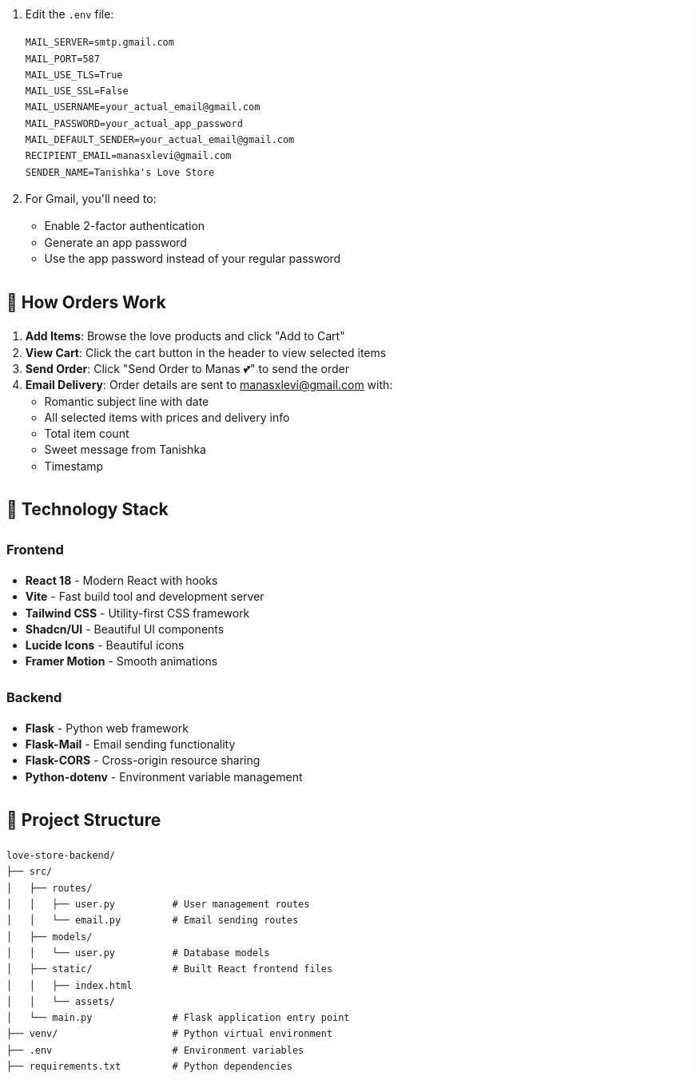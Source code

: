 1. Edit the `.env` file:
   ```env
   MAIL_SERVER=smtp.gmail.com
   MAIL_PORT=587
   MAIL_USE_TLS=True
   MAIL_USE_SSL=False
   MAIL_USERNAME=your_actual_email@gmail.com
   MAIL_PASSWORD=your_actual_app_password
   MAIL_DEFAULT_SENDER=your_actual_email@gmail.com
   RECIPIENT_EMAIL=manasxlevi@gmail.com
   SENDER_NAME=Tanishka's Love Store
   ```

2. For Gmail, you'll need to:
   - Enable 2-factor authentication
   - Generate an app password
   - Use the app password instead of your regular password

## 🎯 How Orders Work

1. **Add Items**: Browse the love products and click "Add to Cart"
2. **View Cart**: Click the cart button in the header to view selected items
3. **Send Order**: Click "Send Order to Manas 💕" to send the order
4. **Email Delivery**: Order details are sent to manasxlevi@gmail.com with:
   - Romantic subject line with date
   - All selected items with prices and delivery info
   - Total item count
   - Sweet message from Tanishka
   - Timestamp

## 🎨 Technology Stack

### Frontend
- **React 18** - Modern React with hooks
- **Vite** - Fast build tool and development server
- **Tailwind CSS** - Utility-first CSS framework
- **Shadcn/UI** - Beautiful UI components
- **Lucide Icons** - Beautiful icons
- **Framer Motion** - Smooth animations

### Backend
- **Flask** - Python web framework
- **Flask-Mail** - Email sending functionality
- **Flask-CORS** - Cross-origin resource sharing
- **Python-dotenv** - Environment variable management

## 📁 Project Structure

```
love-store-backend/
├── src/
│   ├── routes/
│   │   ├── user.py          # User management routes
│   │   └── email.py         # Email sending routes
│   ├── models/
│   │   └── user.py          # Database models
│   ├── static/              # Built React frontend files
│   │   ├── index.html
│   │   └── assets/
│   └── main.py              # Flask application entry point
├── venv/                    # Python virtual environment
├── .env                     # Environment variables
├── requirements.txt         # Python dependencies
```